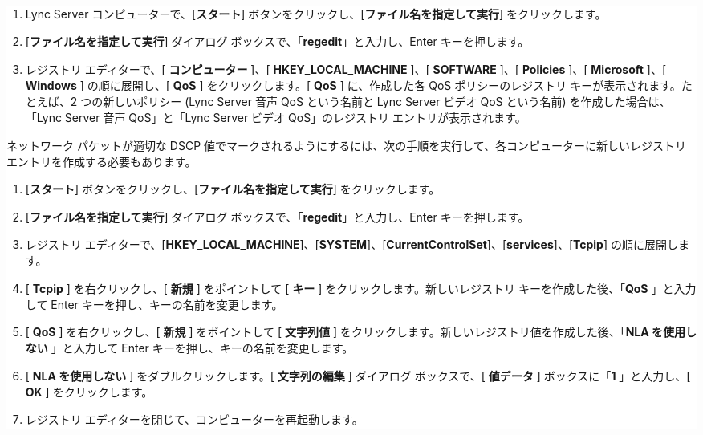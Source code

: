 1.  Lync Server コンピューターで、\[**スタート**\] ボタンをクリックし、\[**ファイル名を指定して実行**\] をクリックします。

2.  \[**ファイル名を指定して実行**\] ダイアログ ボックスで、「**regedit**」と入力し、Enter キーを押します。

3.  レジストリ エディターで、\[ **コンピューター** \]、\[ **HKEY\_LOCAL\_MACHINE** \]、\[ **SOFTWARE** \]、\[ **Policies** \]、\[ **Microsoft** \]、\[ **Windows** \] の順に展開し、\[ **QoS** \] をクリックします。\[ **QoS** \] に、作成した各 QoS ポリシーのレジストリ キーが表示されます。たとえば、2 つの新しいポリシー (Lync Server 音声 QoS という名前と Lync Server ビデオ QoS という名前) を作成した場合は、「Lync Server 音声 QoS」と「Lync Server ビデオ QoS」のレジストリ エントリが表示されます。

ネットワーク パケットが適切な DSCP 値でマークされるようにするには、次の手順を実行して、各コンピューターに新しいレジストリ エントリを作成する必要もあります。

1.  \[**スタート**\] ボタンをクリックし、\[**ファイル名を指定して実行**\] をクリックします。

2.  \[**ファイル名を指定して実行**\] ダイアログ ボックスで、「**regedit**」と入力し、Enter キーを押します。

3.  レジストリ エディターで、\[**HKEY\_LOCAL\_MACHINE**\]、\[**SYSTEM**\]、\[**CurrentControlSet**\]、\[**services**\]、\[**Tcpip**\] の順に展開します。

4.  \[ **Tcpip** \] を右クリックし、\[ **新規** \] をポイントして \[ **キー** \] をクリックします。新しいレジストリ キーを作成した後、「**QoS** 」と入力して Enter キーを押し、キーの名前を変更します。

5.  \[ **QoS** \] を右クリックし、\[ **新規** \] をポイントして \[ **文字列値** \] をクリックします。新しいレジストリ値を作成した後、「**NLA を使用しない** 」と入力して Enter キーを押し、キーの名前を変更します。

6.  \[ **NLA を使用しない** \] をダブルクリックします。\[ **文字列の編集** \] ダイアログ ボックスで、\[ **値データ** \] ボックスに「**1** 」と入力し、\[ **OK** \] をクリックします。

7.  レジストリ エディターを閉じて、コンピューターを再起動します。

